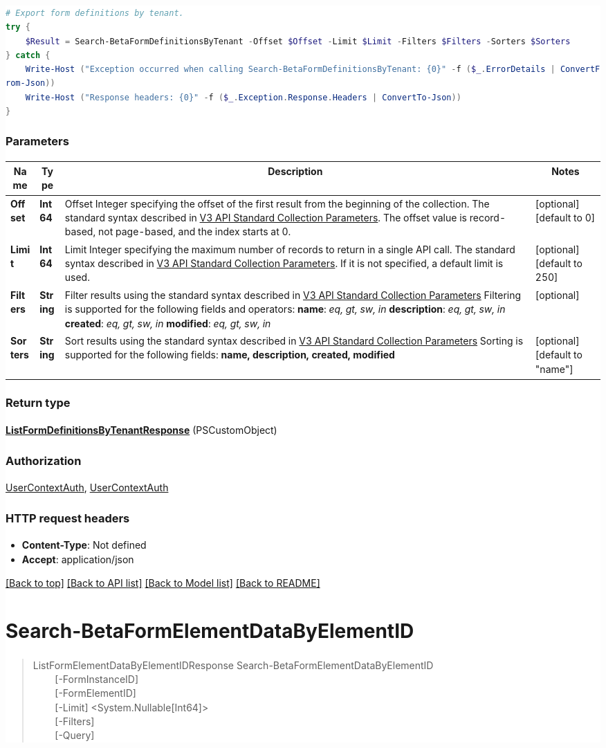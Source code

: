 ```powershell
# Export form definitions by tenant.
try {
    $Result = Search-BetaFormDefinitionsByTenant -Offset $Offset -Limit $Limit -Filters $Filters -Sorters $Sorters
} catch {
    Write-Host ("Exception occurred when calling Search-BetaFormDefinitionsByTenant: {0}" -f ($_.ErrorDetails | ConvertFrom-Json))
    Write-Host ("Response headers: {0}" -f ($_.Exception.Response.Headers | ConvertTo-Json))
}
```

### Parameters

Name | Type | Description  | Notes
------------- | ------------- | ------------- | -------------
 **Offset** | **Int64**| Offset  Integer specifying the offset of the first result from the beginning of the collection. The standard syntax described in [V3 API Standard Collection Parameters](https://developer.sailpoint.com/idn/api/standard-collection-parameters#paginating-results). The offset value is record-based, not page-based, and the index starts at 0. | [optional] [default to 0]
 **Limit** | **Int64**| Limit  Integer specifying the maximum number of records to return in a single API call. The standard syntax described in [V3 API Standard Collection Parameters](https://developer.sailpoint.com/idn/api/standard-collection-parameters#paginating-results). If it is not specified, a default limit is used. | [optional] [default to 250]
 **Filters** | **String**| Filter results using the standard syntax described in [V3 API Standard Collection Parameters](https://developer.sailpoint.com/idn/api/standard-collection-parameters#filtering-results)  Filtering is supported for the following fields and operators:  **name**: *eq, gt, sw, in*  **description**: *eq, gt, sw, in*  **created**: *eq, gt, sw, in*  **modified**: *eq, gt, sw, in* | [optional] 
 **Sorters** | **String**| Sort results using the standard syntax described in [V3 API Standard Collection Parameters](https://developer.sailpoint.com/idn/api/standard-collection-parameters#sorting-results)  Sorting is supported for the following fields: **name, description, created, modified** | [optional] [default to &quot;name&quot;]

### Return type

[**ListFormDefinitionsByTenantResponse**](ListFormDefinitionsByTenantResponse.md) (PSCustomObject)

### Authorization

[UserContextAuth](../README.md#UserContextAuth), [UserContextAuth](../README.md#UserContextAuth)

### HTTP request headers

 - **Content-Type**: Not defined
 - **Accept**: application/json

[[Back to top]](#) [[Back to API list]](../README.md#documentation-for-api-endpoints) [[Back to Model list]](../README.md#documentation-for-models) [[Back to README]](../README.md)

<a id="Search-BetaFormElementDataByElementID"></a>
# **Search-BetaFormElementDataByElementID**
> ListFormElementDataByElementIDResponse Search-BetaFormElementDataByElementID<br>
> &nbsp;&nbsp;&nbsp;&nbsp;&nbsp;&nbsp;&nbsp;&nbsp;[-FormInstanceID] <String><br>
> &nbsp;&nbsp;&nbsp;&nbsp;&nbsp;&nbsp;&nbsp;&nbsp;[-FormElementID] <String><br>
> &nbsp;&nbsp;&nbsp;&nbsp;&nbsp;&nbsp;&nbsp;&nbsp;[-Limit] <System.Nullable[Int64]><br>
> &nbsp;&nbsp;&nbsp;&nbsp;&nbsp;&nbsp;&nbsp;&nbsp;[-Filters] <String><br>
> &nbsp;&nbsp;&nbsp;&nbsp;&nbsp;&nbsp;&nbsp;&nbsp;[-Query] <String><br>
